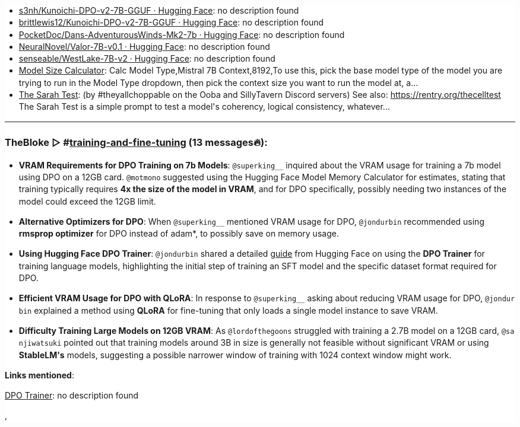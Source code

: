 - [s3nh/Kunoichi-DPO-v2-7B-GGUF · Hugging Face](https://huggingface.co/s3nh/Kunoichi-DPO-v2-7B-GGUF): no description found
- [brittlewis12/Kunoichi-DPO-v2-7B-GGUF · Hugging Face](https://huggingface.co/brittlewis12/Kunoichi-DPO-v2-7B-GGUF): no description found
- [PocketDoc/Dans-AdventurousWinds-Mk2-7b · Hugging Face](https://huggingface.co/PocketDoc/Dans-AdventurousWinds-Mk2-7b): no description found
- [NeuralNovel/Valor-7B-v0.1 · Hugging Face](https://huggingface.co/NeuralNovel/Valor-7B-v0.1): no description found
- [senseable/WestLake-7B-v2 · Hugging Face](https://huggingface.co/senseable/WestLake-7B-v2): no description found
- [Model Size Calculator](https://docs.google.com/spreadsheets/d/15kq0aBYQS6cv_P75AiBtgYVg7j2Ejfa5YRs8SKLl9js/edit#gid=0): Calc  Model Type,Mistral 7B Context,8192,To use this, pick the base model type of the model you are trying to run in the Model Type dropdown, then pick the context size you want to run the model at, a...
- [The Sarah Test](https://rentry.org/thesarahtest): (by #theyallchoppable on the Ooba and SillyTavern Discord servers) See also: https://rentry.org/thecelltest The Sarah Test is a simple prompt to test a model's coherency, logical consistency, whatever...

  

---


### TheBloke ▷ #[training-and-fine-tuning](https://discord.com/channels/1111983596572520458/1112794268080283728/1198998147951755395) (13 messages🔥): 

- **VRAM Requirements for DPO Training on 7b Models**: `@superking__` inquired about the VRAM usage for training a 7b model using DPO on a 12GB card. `@motmono` suggested using the Hugging Face Model Memory Calculator for estimates, stating that training typically requires **4x the size of the model in VRAM**, and for DPO specifically, possibly needing two instances of the model could exceed the 12GB limit.
  
- **Alternative Optimizers for DPO**: When `@superking__` mentioned VRAM usage for DPO, `@jondurbin` recommended using **rmsprop optimizer** for DPO instead of adam*, to possibly save on memory usage.

- **Using Hugging Face DPO Trainer**: `@jondurbin` shared a detailed [guide](https://huggingface.co/docs/trl/main/en/dpo_trainer) from Hugging Face on using the **DPO Trainer** for training language models, highlighting the initial step of training an SFT model and the specific dataset format required for DPO.

- **Efficient VRAM Usage for DPO with QLoRA**: In response to `@superking__` asking about reducing VRAM usage for DPO, `@jondurbin` explained a method using **QLoRA** for fine-tuning that only loads a single model instance to save VRAM.

- **Difficulty Training Large Models on 12GB VRAM**: As `@lordofthegoons` struggled with training a 2.7B model on a 12GB card, `@sanjiwatsuki` pointed out that training models around 3B in size is generally not feasible without significant VRAM or using **StableLM's** models, suggesting a possible narrower window of training with 1024 context window might work.

**Links mentioned**:

[DPO Trainer](https://huggingface.co/docs/trl/main/en/dpo_trainer): no description found

  ,
